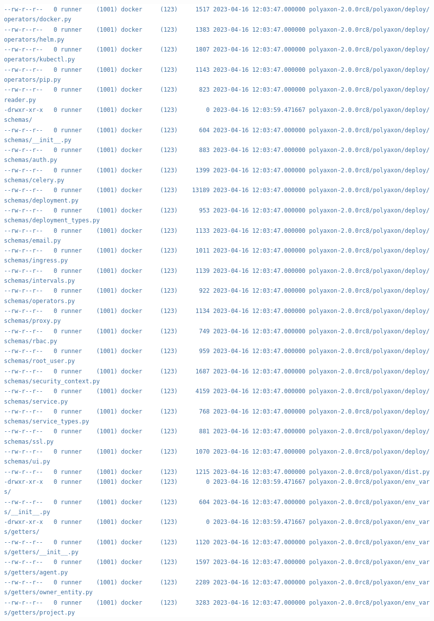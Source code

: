 ```diff
--rw-r--r--   0 runner    (1001) docker     (123)     1517 2023-04-16 12:03:47.000000 polyaxon-2.0.0rc8/polyaxon/deploy/operators/docker.py
--rw-r--r--   0 runner    (1001) docker     (123)     1383 2023-04-16 12:03:47.000000 polyaxon-2.0.0rc8/polyaxon/deploy/operators/helm.py
--rw-r--r--   0 runner    (1001) docker     (123)     1807 2023-04-16 12:03:47.000000 polyaxon-2.0.0rc8/polyaxon/deploy/operators/kubectl.py
--rw-r--r--   0 runner    (1001) docker     (123)     1143 2023-04-16 12:03:47.000000 polyaxon-2.0.0rc8/polyaxon/deploy/operators/pip.py
--rw-r--r--   0 runner    (1001) docker     (123)      823 2023-04-16 12:03:47.000000 polyaxon-2.0.0rc8/polyaxon/deploy/reader.py
-drwxr-xr-x   0 runner    (1001) docker     (123)        0 2023-04-16 12:03:59.471667 polyaxon-2.0.0rc8/polyaxon/deploy/schemas/
--rw-r--r--   0 runner    (1001) docker     (123)      604 2023-04-16 12:03:47.000000 polyaxon-2.0.0rc8/polyaxon/deploy/schemas/__init__.py
--rw-r--r--   0 runner    (1001) docker     (123)      883 2023-04-16 12:03:47.000000 polyaxon-2.0.0rc8/polyaxon/deploy/schemas/auth.py
--rw-r--r--   0 runner    (1001) docker     (123)     1399 2023-04-16 12:03:47.000000 polyaxon-2.0.0rc8/polyaxon/deploy/schemas/celery.py
--rw-r--r--   0 runner    (1001) docker     (123)    13189 2023-04-16 12:03:47.000000 polyaxon-2.0.0rc8/polyaxon/deploy/schemas/deployment.py
--rw-r--r--   0 runner    (1001) docker     (123)      953 2023-04-16 12:03:47.000000 polyaxon-2.0.0rc8/polyaxon/deploy/schemas/deployment_types.py
--rw-r--r--   0 runner    (1001) docker     (123)     1133 2023-04-16 12:03:47.000000 polyaxon-2.0.0rc8/polyaxon/deploy/schemas/email.py
--rw-r--r--   0 runner    (1001) docker     (123)     1011 2023-04-16 12:03:47.000000 polyaxon-2.0.0rc8/polyaxon/deploy/schemas/ingress.py
--rw-r--r--   0 runner    (1001) docker     (123)     1139 2023-04-16 12:03:47.000000 polyaxon-2.0.0rc8/polyaxon/deploy/schemas/intervals.py
--rw-r--r--   0 runner    (1001) docker     (123)      922 2023-04-16 12:03:47.000000 polyaxon-2.0.0rc8/polyaxon/deploy/schemas/operators.py
--rw-r--r--   0 runner    (1001) docker     (123)     1134 2023-04-16 12:03:47.000000 polyaxon-2.0.0rc8/polyaxon/deploy/schemas/proxy.py
--rw-r--r--   0 runner    (1001) docker     (123)      749 2023-04-16 12:03:47.000000 polyaxon-2.0.0rc8/polyaxon/deploy/schemas/rbac.py
--rw-r--r--   0 runner    (1001) docker     (123)      959 2023-04-16 12:03:47.000000 polyaxon-2.0.0rc8/polyaxon/deploy/schemas/root_user.py
--rw-r--r--   0 runner    (1001) docker     (123)     1687 2023-04-16 12:03:47.000000 polyaxon-2.0.0rc8/polyaxon/deploy/schemas/security_context.py
--rw-r--r--   0 runner    (1001) docker     (123)     4159 2023-04-16 12:03:47.000000 polyaxon-2.0.0rc8/polyaxon/deploy/schemas/service.py
--rw-r--r--   0 runner    (1001) docker     (123)      768 2023-04-16 12:03:47.000000 polyaxon-2.0.0rc8/polyaxon/deploy/schemas/service_types.py
--rw-r--r--   0 runner    (1001) docker     (123)      881 2023-04-16 12:03:47.000000 polyaxon-2.0.0rc8/polyaxon/deploy/schemas/ssl.py
--rw-r--r--   0 runner    (1001) docker     (123)     1070 2023-04-16 12:03:47.000000 polyaxon-2.0.0rc8/polyaxon/deploy/schemas/ui.py
--rw-r--r--   0 runner    (1001) docker     (123)     1215 2023-04-16 12:03:47.000000 polyaxon-2.0.0rc8/polyaxon/dist.py
-drwxr-xr-x   0 runner    (1001) docker     (123)        0 2023-04-16 12:03:59.471667 polyaxon-2.0.0rc8/polyaxon/env_vars/
--rw-r--r--   0 runner    (1001) docker     (123)      604 2023-04-16 12:03:47.000000 polyaxon-2.0.0rc8/polyaxon/env_vars/__init__.py
-drwxr-xr-x   0 runner    (1001) docker     (123)        0 2023-04-16 12:03:59.471667 polyaxon-2.0.0rc8/polyaxon/env_vars/getters/
--rw-r--r--   0 runner    (1001) docker     (123)     1120 2023-04-16 12:03:47.000000 polyaxon-2.0.0rc8/polyaxon/env_vars/getters/__init__.py
--rw-r--r--   0 runner    (1001) docker     (123)     1597 2023-04-16 12:03:47.000000 polyaxon-2.0.0rc8/polyaxon/env_vars/getters/agent.py
--rw-r--r--   0 runner    (1001) docker     (123)     2289 2023-04-16 12:03:47.000000 polyaxon-2.0.0rc8/polyaxon/env_vars/getters/owner_entity.py
--rw-r--r--   0 runner    (1001) docker     (123)     3283 2023-04-16 12:03:47.000000 polyaxon-2.0.0rc8/polyaxon/env_vars/getters/project.py
```